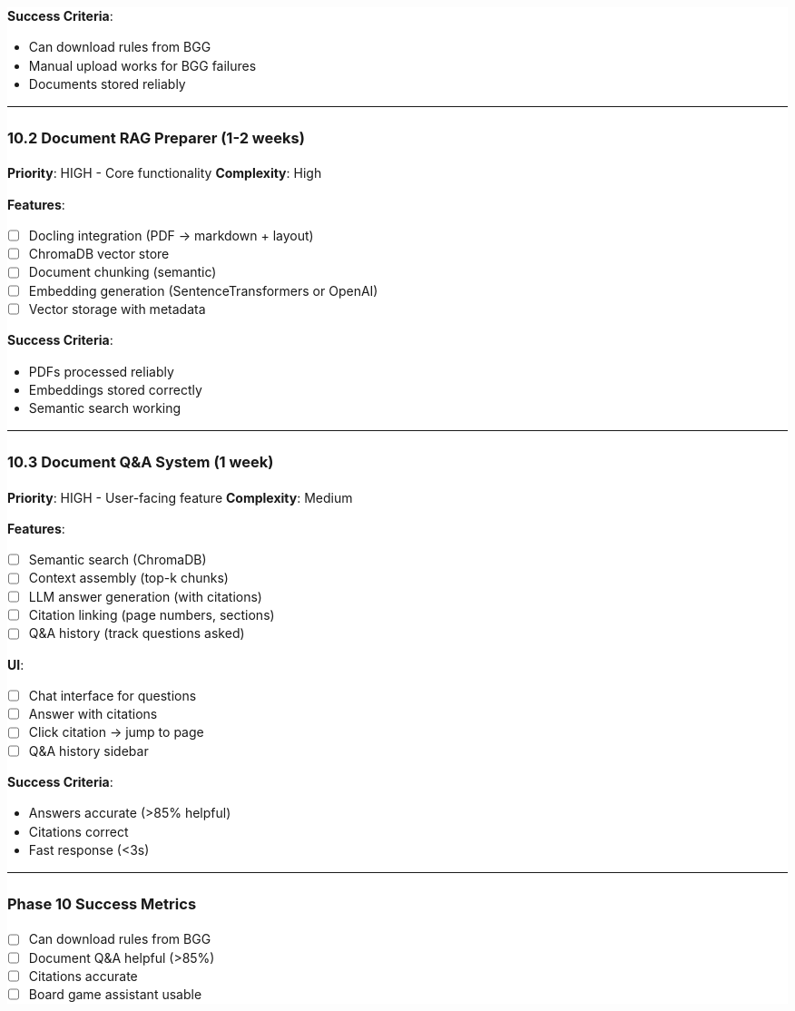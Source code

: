 **Success Criteria**:
- Can download rules from BGG
- Manual upload works for BGG failures
- Documents stored reliably

---

### 10.2 Document RAG Preparer (1-2 weeks)
**Priority**: HIGH - Core functionality
**Complexity**: High

**Features**:
- [ ] Docling integration (PDF → markdown + layout)
- [ ] ChromaDB vector store
- [ ] Document chunking (semantic)
- [ ] Embedding generation (SentenceTransformers or OpenAI)
- [ ] Vector storage with metadata

**Success Criteria**:
- PDFs processed reliably
- Embeddings stored correctly
- Semantic search working

---

### 10.3 Document Q&A System (1 week)
**Priority**: HIGH - User-facing feature
**Complexity**: Medium

**Features**:
- [ ] Semantic search (ChromaDB)
- [ ] Context assembly (top-k chunks)
- [ ] LLM answer generation (with citations)
- [ ] Citation linking (page numbers, sections)
- [ ] Q&A history (track questions asked)

**UI**:
- [ ] Chat interface for questions
- [ ] Answer with citations
- [ ] Click citation → jump to page
- [ ] Q&A history sidebar

**Success Criteria**:
- Answers accurate (>85% helpful)
- Citations correct
- Fast response (<3s)

---

### Phase 10 Success Metrics

- [ ] Can download rules from BGG
- [ ] Document Q&A helpful (>85%)
- [ ] Citations accurate
- [ ] Board game assistant usable
